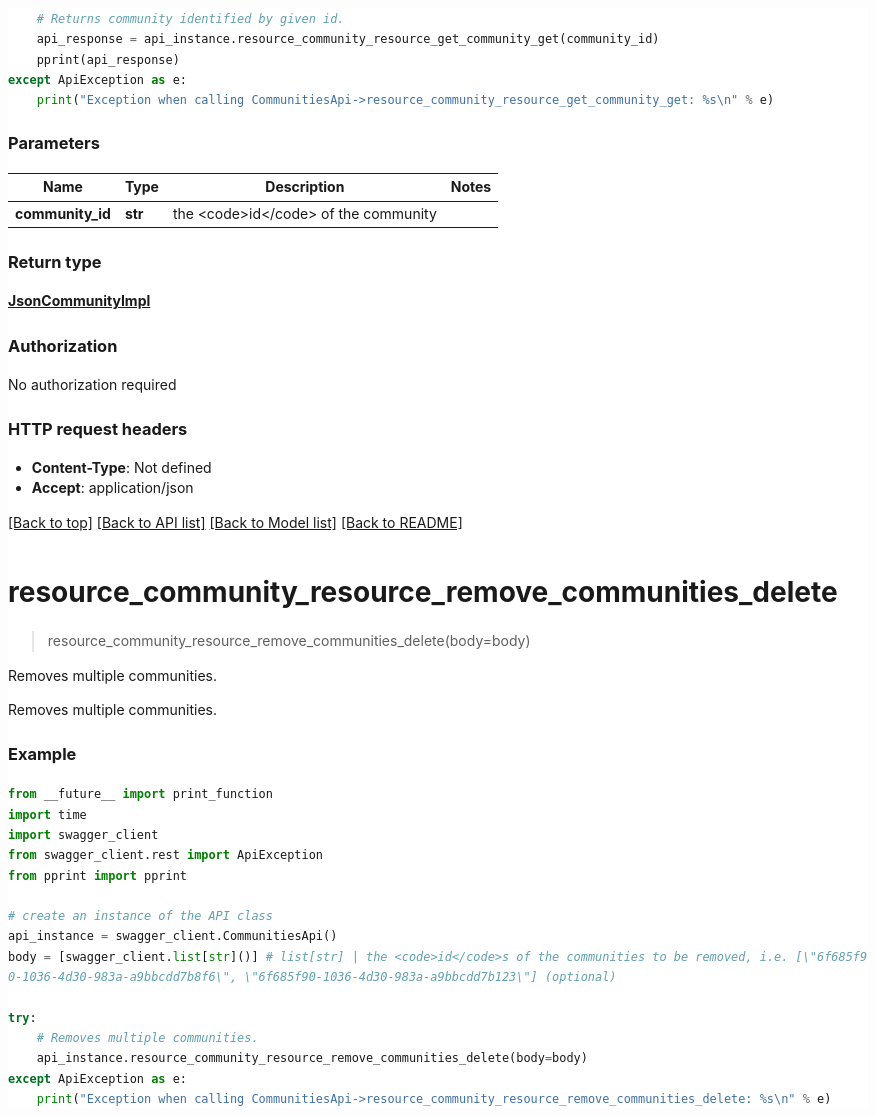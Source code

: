 ```python
    # Returns community identified by given id.
    api_response = api_instance.resource_community_resource_get_community_get(community_id)
    pprint(api_response)
except ApiException as e:
    print("Exception when calling CommunitiesApi->resource_community_resource_get_community_get: %s\n" % e)
```

### Parameters

Name | Type | Description  | Notes
------------- | ------------- | ------------- | -------------
 **community_id** | **str**| the &lt;code&gt;id&lt;/code&gt; of the community | 

### Return type

[**JsonCommunityImpl**](JsonCommunityImpl.md)

### Authorization

No authorization required

### HTTP request headers

 - **Content-Type**: Not defined
 - **Accept**: application/json

[[Back to top]](#) [[Back to API list]](../README.md#documentation-for-api-endpoints) [[Back to Model list]](../README.md#documentation-for-models) [[Back to README]](../README.md)

# **resource_community_resource_remove_communities_delete**
> resource_community_resource_remove_communities_delete(body=body)

Removes multiple communities.

Removes multiple communities.

### Example
```python
from __future__ import print_function
import time
import swagger_client
from swagger_client.rest import ApiException
from pprint import pprint

# create an instance of the API class
api_instance = swagger_client.CommunitiesApi()
body = [swagger_client.list[str]()] # list[str] | the <code>id</code>s of the communities to be removed, i.e. [\"6f685f90-1036-4d30-983a-a9bbcdd7b8f6\", \"6f685f90-1036-4d30-983a-a9bbcdd7b123\"] (optional)

try:
    # Removes multiple communities.
    api_instance.resource_community_resource_remove_communities_delete(body=body)
except ApiException as e:
    print("Exception when calling CommunitiesApi->resource_community_resource_remove_communities_delete: %s\n" % e)
```
